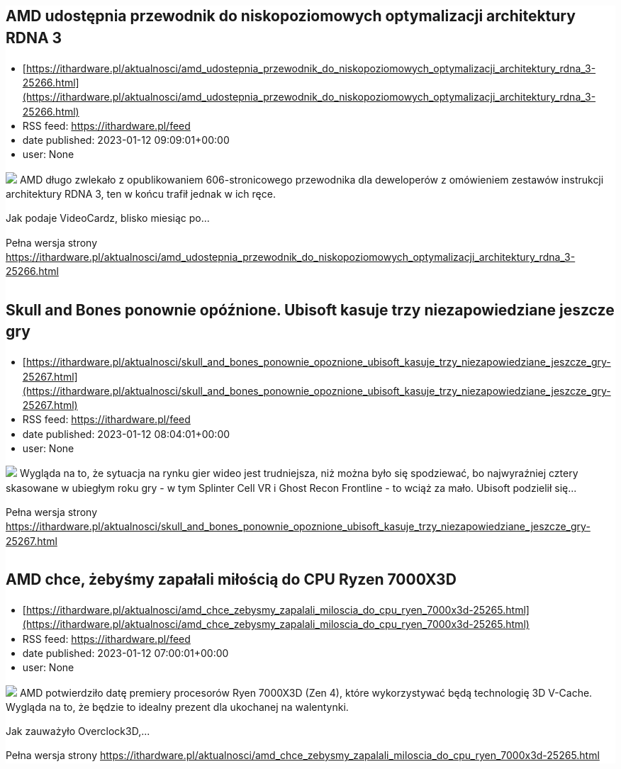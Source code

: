 ## AMD udostępnia przewodnik do niskopoziomowych optymalizacji architektury RDNA 3
 - [https://ithardware.pl/aktualnosci/amd_udostepnia_przewodnik_do_niskopoziomowych_optymalizacji_architektury_rdna_3-25266.html](https://ithardware.pl/aktualnosci/amd_udostepnia_przewodnik_do_niskopoziomowych_optymalizacji_architektury_rdna_3-25266.html)
 - RSS feed: https://ithardware.pl/feed
 - date published: 2023-01-12 09:09:01+00:00
 - user: None

<img src="https://ithardware.pl/artykuly/min/25266_1.jpg" />            AMD długo zwlekało z opublikowaniem 606-stronicowego przewodnika dla deweloper&oacute;w z om&oacute;wieniem zestaw&oacute;w instrukcji architektury RDNA 3, ten w końcu trafił jednak w ich ręce.&nbsp;

Jak podaje VideoCardz, blisko miesiąc po...
            <p>Pełna wersja strony <a href="https://ithardware.pl/aktualnosci/amd_udostepnia_przewodnik_do_niskopoziomowych_optymalizacji_architektury_rdna_3-25266.html">https://ithardware.pl/aktualnosci/amd_udostepnia_przewodnik_do_niskopoziomowych_optymalizacji_architektury_rdna_3-25266.html</a></p>

## Skull and Bones ponownie opóźnione. Ubisoft kasuje trzy niezapowiedziane jeszcze gry
 - [https://ithardware.pl/aktualnosci/skull_and_bones_ponownie_opoznione_ubisoft_kasuje_trzy_niezapowiedziane_jeszcze_gry-25267.html](https://ithardware.pl/aktualnosci/skull_and_bones_ponownie_opoznione_ubisoft_kasuje_trzy_niezapowiedziane_jeszcze_gry-25267.html)
 - RSS feed: https://ithardware.pl/feed
 - date published: 2023-01-12 08:04:01+00:00
 - user: None

<img src="https://ithardware.pl/artykuly/min/25267_1.jpg" />            Wygląda na to, że sytuacja na rynku gier wideo jest trudniejsza, niż można było się spodziewać, bo najwyraźniej cztery skasowane w ubiegłym roku gry - w tym Splinter Cell VR i Ghost Recon Frontline - to wciąż za mało. Ubisoft podzielił się...
            <p>Pełna wersja strony <a href="https://ithardware.pl/aktualnosci/skull_and_bones_ponownie_opoznione_ubisoft_kasuje_trzy_niezapowiedziane_jeszcze_gry-25267.html">https://ithardware.pl/aktualnosci/skull_and_bones_ponownie_opoznione_ubisoft_kasuje_trzy_niezapowiedziane_jeszcze_gry-25267.html</a></p>

## AMD chce, żebyśmy zapałali miłością do CPU Ryzen 7000X3D
 - [https://ithardware.pl/aktualnosci/amd_chce_zebysmy_zapalali_miloscia_do_cpu_ryen_7000x3d-25265.html](https://ithardware.pl/aktualnosci/amd_chce_zebysmy_zapalali_miloscia_do_cpu_ryen_7000x3d-25265.html)
 - RSS feed: https://ithardware.pl/feed
 - date published: 2023-01-12 07:00:01+00:00
 - user: None

<img src="https://ithardware.pl/artykuly/min/25265_1.jpg" />            AMD potwierdziło datę premiery procesor&oacute;w Ryen 7000X3D (Zen 4), kt&oacute;re wykorzystywać będą technologię 3D V-Cache. Wygląda na to, że będzie to idealny prezent dla ukochanej na walentynki.&nbsp;&nbsp;

Jak zauważyło Overclock3D,...
            <p>Pełna wersja strony <a href="https://ithardware.pl/aktualnosci/amd_chce_zebysmy_zapalali_miloscia_do_cpu_ryen_7000x3d-25265.html">https://ithardware.pl/aktualnosci/amd_chce_zebysmy_zapalali_miloscia_do_cpu_ryen_7000x3d-25265.html</a></p>
